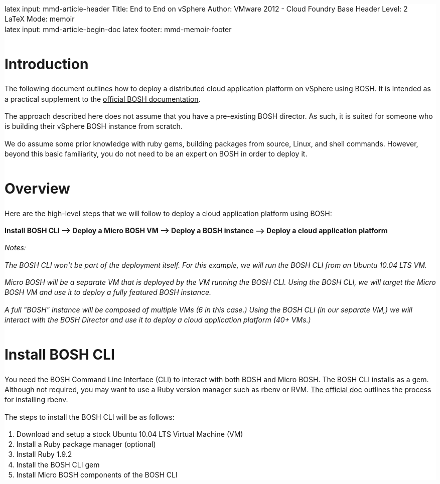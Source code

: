 latex input:	mmd-article-header
Title:	End to End on vSphere
Author:	VMware 2012 - Cloud Foundry
Base Header Level:	2  
LaTeX Mode:	memoir  
latex input:	mmd-article-begin-doc
latex footer:	mmd-memoir-footer


# Introduction

The following document outlines how to deploy a distributed cloud application platform on vSphere using BOSH. It is intended as a practical supplement to the [official BOSH documentation](https://github.com/cloudfoundry/oss-docs/blob/master/bosh/documentation/documentation.md). 

The approach described here does not assume that you have a pre-existing BOSH director. As such, it is suited for someone who is building their vSphere BOSH instance from scratch.

We do assume some prior knowledge with ruby gems, building packages from source, Linux, and shell commands. However, beyond this basic familiarity, you do not need to be an expert on BOSH in order to deploy it. 

# Overview #

Here are the high-level steps that we will follow to deploy a cloud application platform using BOSH:

**Install BOSH CLI --> Deploy a Micro BOSH VM --> Deploy a BOSH instance --> Deploy a cloud application platform**

*Notes:*

*The BOSH CLI won't be part of the deployment itself. For this example, we will run the BOSH CLI from an Ubuntu 10.04 LTS VM.*

*Micro BOSH will be a separate VM that is deployed by the VM running the BOSH CLI. Using the BOSH CLI, we will target the Micro BOSH VM and use it to deploy a fully featured BOSH instance.*

*A full "BOSH" instance will be composed of multiple VMs (6 in this case.) Using the BOSH CLI (in our separate VM,) we will interact with the BOSH Director and use it to deploy a cloud application platform (40+ VMs.)*



# Install BOSH CLI

You need the BOSH Command Line Interface (CLI) to interact with both BOSH and Micro BOSH. The BOSH CLI installs as a gem. Although not required, you may want to use a Ruby version manager such as rbenv or RVM. [The official doc](https://github.com/cloudfoundry/oss-docs/blob/master/bosh/documentation/documentation.md) outlines the process for installing rbenv. 

The steps to install the BOSH CLI will be as follows:

1. Download and setup a stock Ubuntu 10.04 LTS Virtual Machine (VM)
1. Install a Ruby package manager (optional)
1. Install Ruby 1.9.2
1. Install the BOSH CLI gem
1. Install Micro BOSH components of the BOSH CLI
